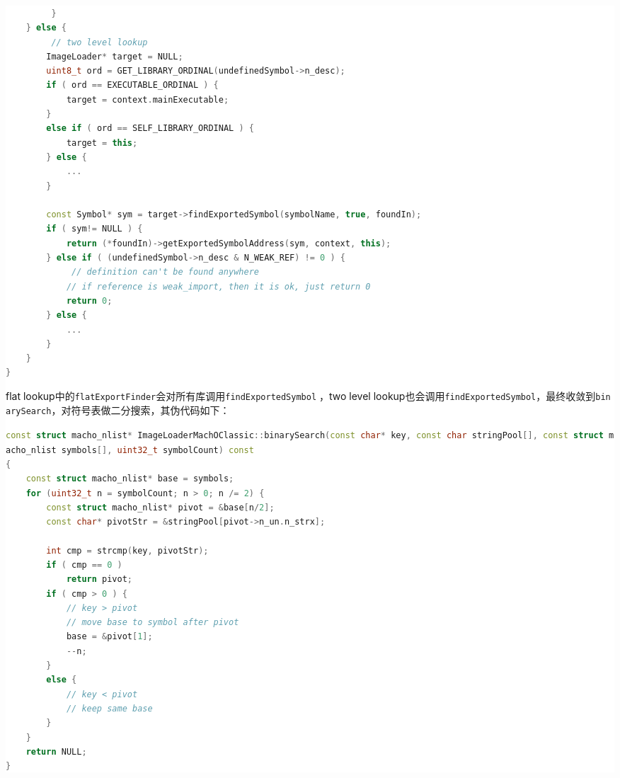 ```cpp
         }
 	} else {
         // two level lookup
		ImageLoader* target = NULL;
		uint8_t ord = GET_LIBRARY_ORDINAL(undefinedSymbol->n_desc);
		if ( ord == EXECUTABLE_ORDINAL ) {
			target = context.mainExecutable;
		}
		else if ( ord == SELF_LIBRARY_ORDINAL ) {
			target = this;
        } else {
            ...
        }
        
        const Symbol* sym = target->findExportedSymbol(symbolName, true, foundIn);
        if ( sym!= NULL ) {
			return (*foundIn)->getExportedSymbolAddress(sym, context, this);
        } else if ( (undefinedSymbol->n_desc & N_WEAK_REF) != 0 ) {
             // definition can't be found anywhere
			// if reference is weak_import, then it is ok, just return 0
			return 0;
        } else {
            ...
        }
 	}
}
```

flat lookup中的`flatExportFinder`会对所有库调用`findExportedSymbol` ，two level lookup也会调用`findExportedSymbol`，最终收敛到`binarySearch`，对符号表做二分搜索，其伪代码如下：

```cpp
const struct macho_nlist* ImageLoaderMachOClassic::binarySearch(const char* key, const char stringPool[], const struct macho_nlist symbols[], uint32_t symbolCount) const
{
    const struct macho_nlist* base = symbols;
	for (uint32_t n = symbolCount; n > 0; n /= 2) {
		const struct macho_nlist* pivot = &base[n/2];
		const char* pivotStr = &stringPool[pivot->n_un.n_strx];

		int cmp = strcmp(key, pivotStr);
		if ( cmp == 0 )
			return pivot;
		if ( cmp > 0 ) {
			// key > pivot 
			// move base to symbol after pivot
			base = &pivot[1];
			--n; 
		}
		else {
			// key < pivot 
			// keep same base
		}
	}
	return NULL;
}
```
